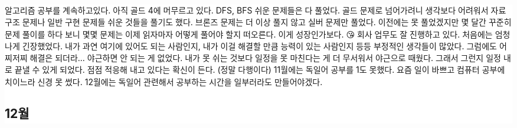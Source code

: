 알고리즘 공부를 계속하고있다. 아직 골드 4에 머무르고 있다. DFS, BFS 쉬운 문제들은 다 풀었다. 골드 문제로 넘어가려니 생각보다 어려워서 자료구조 문제나 일반 구현 문제들 쉬운 것들을 풀기도 했다. 브론즈 문제는 더 이상 풀지 않고 실버 문제만 풀었다. 이전에는 못 풀었겠지만 몇 달간 꾸준히 문제 풀이를 하다 보니 몇몇 문제는 이제 읽자마자 어떻게 풀어야 할지 떠오른다. 이게 성장인가보다. 😘
회사 업무도 잘 진행하고 있다. 처음에는 엄청나게 긴장했었다. 내가 과연 여기에 있어도 되는 사람인지, 내가 이걸 해결할 만큼 능력이 있는 사람인지 등등 부정적인 생각들이 많았다. 그럼에도 어찌저찌 해결은 되더라... 야근하면 안 되는 게 없었다. 내가 못 쉬는 것보다 일정을 못 마친다는 게 더 무서워서 야근으로 때웠다. 그래서 그런지 일정 내로 끝낼 수 있게 되었다. 점점 적응해 내고 있다는 확신이 든다. (정말 다행이다)
11월에는 독일어 공부를 1도 못했다. 요즘 일이 바쁘고 컴퓨터 공부에 치이느라 신경 못 썼다. 12월에는 독일어 관련해서 공부하는 시간을 일부러라도 만들어야겠다.

## 12월

